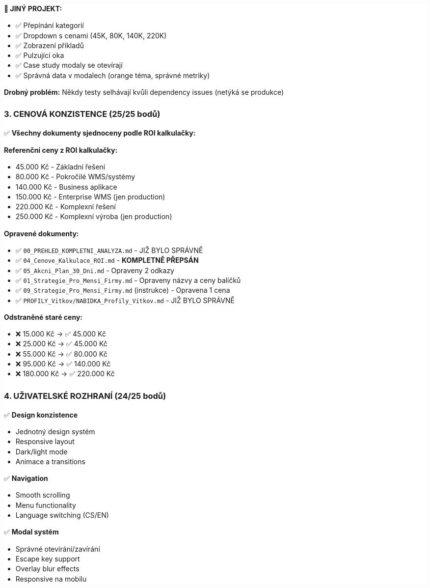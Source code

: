 **🔧 JINÝ PROJEKT:**
- ✅ Přepínání kategorií
- ✅ Dropdown s cenami (45K, 80K, 140K, 220K)
- ✅ Zobrazení příkladů
- ✅ Pulzující oka
- ✅ Case study modaly se otevírají
- ✅ Správná data v modalech (orange téma, správné metriky)

**Drobný problém:** Někdy testy selhávají kvůli dependency issues (netýká se produkce)

### **3. CENOVÁ KONZISTENCE (25/25 bodů)**

✅ **Všechny dokumenty sjednoceny podle ROI kalkulačky:**

**Referenční ceny z ROI kalkulačky:**
- 45.000 Kč - Základní řešení
- 80.000 Kč - Pokročilé WMS/systémy
- 140.000 Kč - Business aplikace
- 150.000 Kč - Enterprise WMS (jen production)
- 220.000 Kč - Komplexní řešení
- 250.000 Kč - Komplexní výroba (jen production)

**Opravené dokumenty:**
- ✅ `00_PREHLED_KOMPLETNI_ANALYZA.md` - JIŽ BYLO SPRÁVNĚ
- ✅ `04_Cenove_Kalkulace_ROI.md` - **KOMPLETNĚ PŘEPSÁN**
- ✅ `05_Akcni_Plan_30_Dni.md` - Opraveny 2 odkazy
- ✅ `01_Strategie_Pro_Mensi_Firmy.md` - Opraveny názvy a ceny balíčků
- ✅ `09_Strategie_Pro_Mensi_Firmy.md` (instrukce) - Opravena 1 cena
- ✅ `PROFILY_Vitkov/NABIDKA_Profily_Vitkov.md` - JIŽ BYLO SPRÁVNĚ

**Odstraněné staré ceny:**
- ❌ 15.000 Kč → ✅ 45.000 Kč
- ❌ 25.000 Kč → ✅ 45.000 Kč  
- ❌ 55.000 Kč → ✅ 80.000 Kč
- ❌ 95.000 Kč → ✅ 140.000 Kč
- ❌ 180.000 Kč → ✅ 220.000 Kč

### **4. UŽIVATELSKÉ ROZHRANÍ (24/25 bodů)**

✅ **Design konzistence**
- Jednotný design systém
- Responsive layout
- Dark/light mode
- Animace a transitions

✅ **Navigation**
- Smooth scrolling
- Menu functionality
- Language switching (CS/EN)

✅ **Modal systém**
- Správné otevírání/zavírání
- Escape key support
- Overlay blur effects
- Responsive na mobilu
